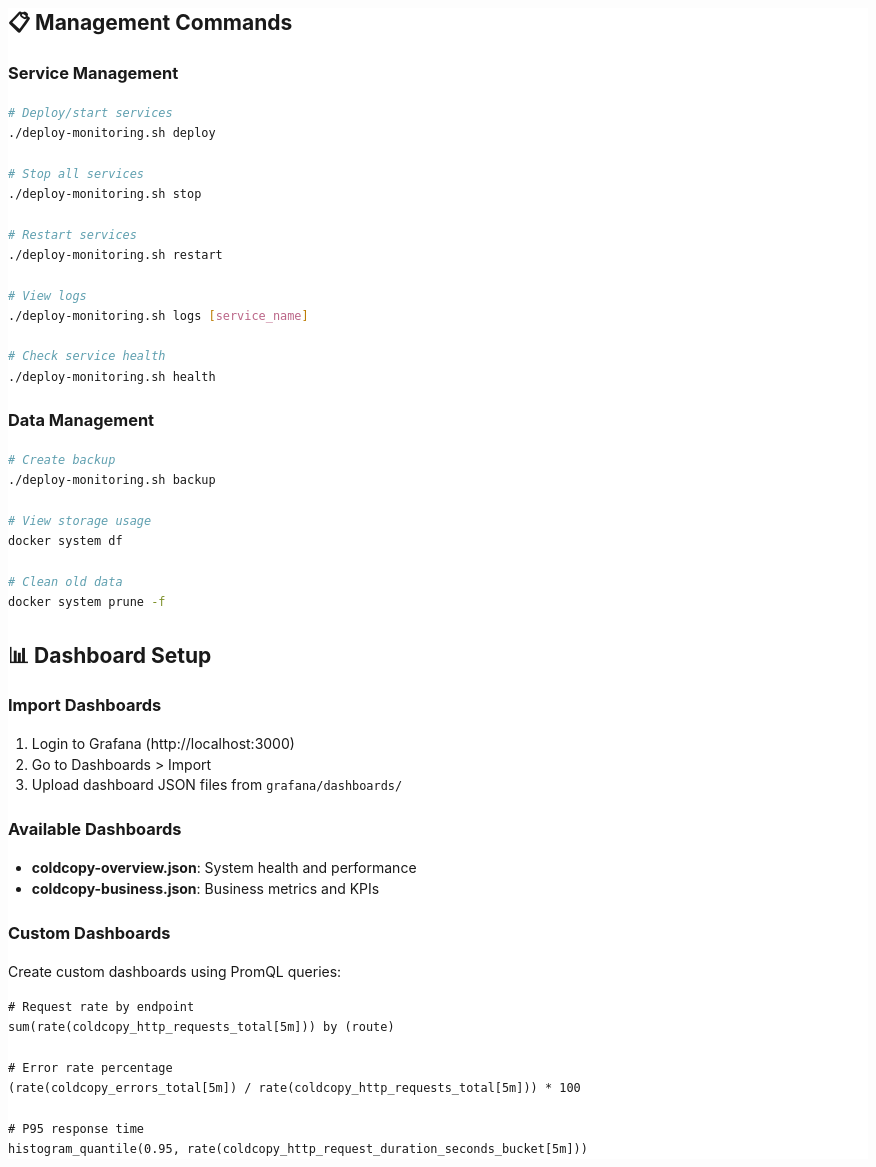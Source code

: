 ## 📋 Management Commands

### Service Management
```bash
# Deploy/start services
./deploy-monitoring.sh deploy

# Stop all services
./deploy-monitoring.sh stop

# Restart services
./deploy-monitoring.sh restart

# View logs
./deploy-monitoring.sh logs [service_name]

# Check service health
./deploy-monitoring.sh health
```

### Data Management
```bash
# Create backup
./deploy-monitoring.sh backup

# View storage usage
docker system df

# Clean old data
docker system prune -f
```

## 📊 Dashboard Setup

### Import Dashboards
1. Login to Grafana (http://localhost:3000)
2. Go to Dashboards > Import
3. Upload dashboard JSON files from `grafana/dashboards/`

### Available Dashboards
- **coldcopy-overview.json**: System health and performance
- **coldcopy-business.json**: Business metrics and KPIs

### Custom Dashboards
Create custom dashboards using PromQL queries:

```promql
# Request rate by endpoint
sum(rate(coldcopy_http_requests_total[5m])) by (route)

# Error rate percentage
(rate(coldcopy_errors_total[5m]) / rate(coldcopy_http_requests_total[5m])) * 100

# P95 response time
histogram_quantile(0.95, rate(coldcopy_http_request_duration_seconds_bucket[5m]))
```
